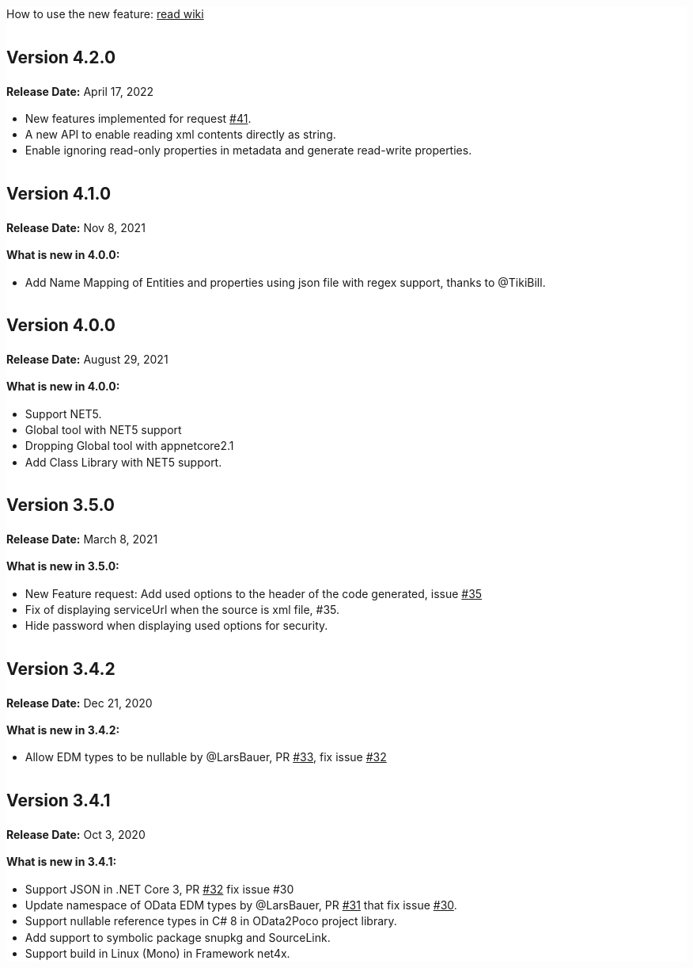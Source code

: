 How to use the new feature: [read wiki](https://github.com/moh-hassan/odata2poco/wiki/Enable-nullable-ref-type)

##  Version 4.2.0
**Release Date:**  April 17, 2022
- New features implemented for request [#41](https://github.com/moh-hassan/odata2poco/issues/41).
- A new API to enable reading xml contents directly as string.
- Enable ignoring read-only properties in metadata and generate read-write properties.

##  Version 4.1.0
**Release Date:**  Nov 8, 2021 

**What is new in 4.0.0:**
- Add Name Mapping  of Entities and properties using json file with regex support, thanks to @TikiBill.


##  Version 4.0.0
**Release Date:**  August 29, 2021 

**What is new in 4.0.0:**
- Support NET5.
- Global tool with NET5 support
- Dropping Global tool with appnetcore2.1
- Add Class Library  with NET5 support.

##  Version 3.5.0
**Release Date:**  March 8, 2021 

**What is new in 3.5.0:**
- New Feature request: Add used options to the header of the code generated, issue [#35](https://github.com/moh-hassan/odata2poco/issues/35)
- Fix of displaying serviceUrl when the source is xml file, #35.
- Hide password when displaying used options for security.

##  Version 3.4.2
**Release Date:**  Dec 21, 2020 

**What is new in 3.4.2:**
- Allow EDM types to be nullable by @LarsBauer, PR [#33](https://github.com/moh-hassan/odata2poco/pull/33), fix issue [#32](https://github.com/moh-hassan/odata2poco/issues/32)

##  Version 3.4.1
**Release Date:**  Oct 3, 2020 

**What is new in 3.4.1:**
- Support JSON in .NET Core 3, PR [#32](https://github.com/moh-hassan/odata2poco/pull/31) fix issue #30
- Update namespace of OData EDM types by @LarsBauer, PR [#31](https://github.com/moh-hassan/odata2poco/pull/31) that fix issue [#30](https://github.com/moh-hassan/odata2poco/issues/30).
- Support nullable reference types in C# 8 in OData2Poco project library.
- Add support to symbolic package snupkg and SourceLink.
- Support build in Linux (Mono) in Framework net4x.

